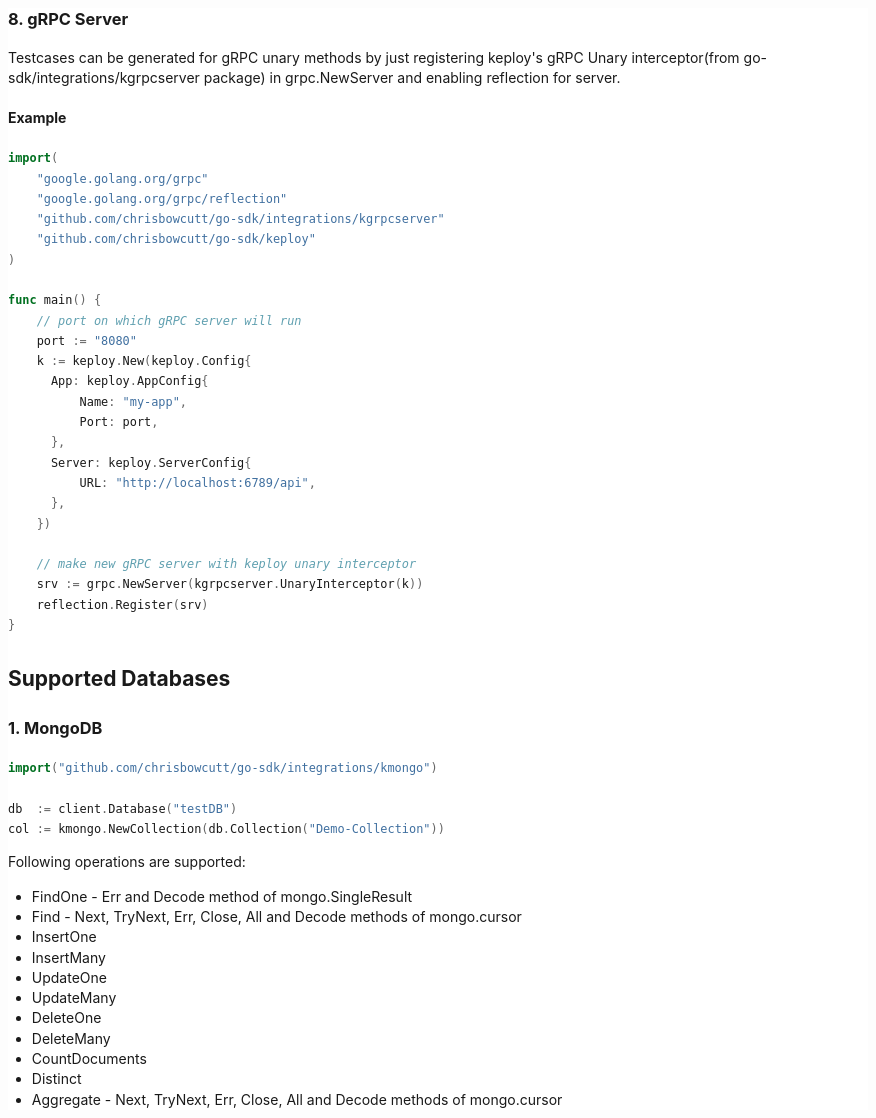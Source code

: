 ### 8. gRPC Server

Testcases can be generated for gRPC unary methods by just registering keploy's gRPC Unary interceptor(from go-sdk/integrations/kgrpcserver package) in grpc.NewServer and enabling reflection for server.

#### Example

```go
import(
	"google.golang.org/grpc"
	"google.golang.org/grpc/reflection"
	"github.com/chrisbowcutt/go-sdk/integrations/kgrpcserver"
	"github.com/chrisbowcutt/go-sdk/keploy"
)

func main() {
	// port on which gRPC server will run
	port := "8080"
	k := keploy.New(keploy.Config{
	  App: keploy.AppConfig{
		  Name: "my-app",
		  Port: port,
	  },
	  Server: keploy.ServerConfig{
		  URL: "http://localhost:6789/api",
	  },
	})

	// make new gRPC server with keploy unary interceptor
	srv := grpc.NewServer(kgrpcserver.UnaryInterceptor(k))
	reflection.Register(srv)
}
```

## Supported Databases

### 1. MongoDB

```go
import("github.com/chrisbowcutt/go-sdk/integrations/kmongo")

db  := client.Database("testDB")
col := kmongo.NewCollection(db.Collection("Demo-Collection"))
```

Following operations are supported:<br>

- FindOne - Err and Decode method of mongo.SingleResult<br>
- Find - Next, TryNext, Err, Close, All and Decode methods of mongo.cursor<br>
- InsertOne<br>
- InsertMany<br>
- UpdateOne<br>
- UpdateMany<br>
- DeleteOne<br>
- DeleteMany<br>
- CountDocuments<br>
- Distinct<br>
- Aggregate - Next, TryNext, Err, Close, All and Decode methods of mongo.cursor
